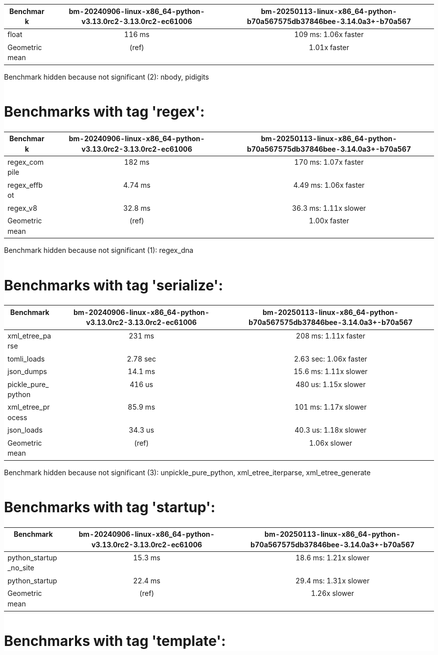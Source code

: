 | Benchmark      | bm-20240906-linux-x86_64-python-v3.13.0rc2-3.13.0rc2-ec61006 | bm-20250113-linux-x86_64-python-b70a567575db37846bee-3.14.0a3+-b70a567 |
|----------------|:------------------------------------------------------------:|:----------------------------------------------------------------------:|
| float          | 116 ms                                                       | 109 ms: 1.06x faster                                                   |
| Geometric mean | (ref)                                                        | 1.01x faster                                                           |

Benchmark hidden because not significant (2): nbody, pidigits

Benchmarks with tag 'regex':
============================

| Benchmark      | bm-20240906-linux-x86_64-python-v3.13.0rc2-3.13.0rc2-ec61006 | bm-20250113-linux-x86_64-python-b70a567575db37846bee-3.14.0a3+-b70a567 |
|----------------|:------------------------------------------------------------:|:----------------------------------------------------------------------:|
| regex_compile  | 182 ms                                                       | 170 ms: 1.07x faster                                                   |
| regex_effbot   | 4.74 ms                                                      | 4.49 ms: 1.06x faster                                                  |
| regex_v8       | 32.8 ms                                                      | 36.3 ms: 1.11x slower                                                  |
| Geometric mean | (ref)                                                        | 1.00x faster                                                           |

Benchmark hidden because not significant (1): regex_dna

Benchmarks with tag 'serialize':
================================

| Benchmark          | bm-20240906-linux-x86_64-python-v3.13.0rc2-3.13.0rc2-ec61006 | bm-20250113-linux-x86_64-python-b70a567575db37846bee-3.14.0a3+-b70a567 |
|--------------------|:------------------------------------------------------------:|:----------------------------------------------------------------------:|
| xml_etree_parse    | 231 ms                                                       | 208 ms: 1.11x faster                                                   |
| tomli_loads        | 2.78 sec                                                     | 2.63 sec: 1.06x faster                                                 |
| json_dumps         | 14.1 ms                                                      | 15.6 ms: 1.11x slower                                                  |
| pickle_pure_python | 416 us                                                       | 480 us: 1.15x slower                                                   |
| xml_etree_process  | 85.9 ms                                                      | 101 ms: 1.17x slower                                                   |
| json_loads         | 34.3 us                                                      | 40.3 us: 1.18x slower                                                  |
| Geometric mean     | (ref)                                                        | 1.06x slower                                                           |

Benchmark hidden because not significant (3): unpickle_pure_python, xml_etree_iterparse, xml_etree_generate

Benchmarks with tag 'startup':
==============================

| Benchmark              | bm-20240906-linux-x86_64-python-v3.13.0rc2-3.13.0rc2-ec61006 | bm-20250113-linux-x86_64-python-b70a567575db37846bee-3.14.0a3+-b70a567 |
|------------------------|:------------------------------------------------------------:|:----------------------------------------------------------------------:|
| python_startup_no_site | 15.3 ms                                                      | 18.6 ms: 1.21x slower                                                  |
| python_startup         | 22.4 ms                                                      | 29.4 ms: 1.31x slower                                                  |
| Geometric mean         | (ref)                                                        | 1.26x slower                                                           |

Benchmarks with tag 'template':
===============================
